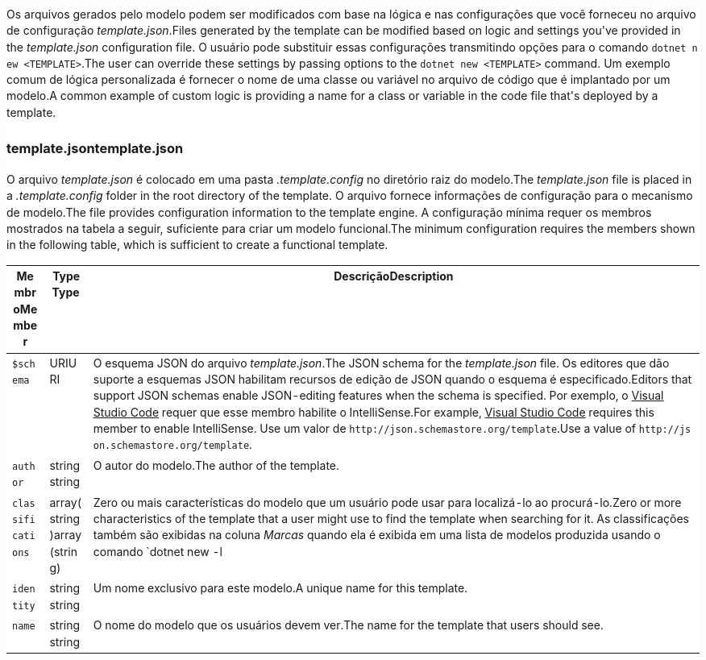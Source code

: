 <span data-ttu-id="77817-135">Os arquivos gerados pelo modelo podem ser modificados com base na lógica e nas configurações que você forneceu no arquivo de configuração *template.json*.</span><span class="sxs-lookup"><span data-stu-id="77817-135">Files generated by the template can be modified based on logic and settings you've provided in the *template.json* configuration file.</span></span> <span data-ttu-id="77817-136">O usuário pode substituir essas configurações transmitindo opções para o comando `dotnet new <TEMPLATE>`.</span><span class="sxs-lookup"><span data-stu-id="77817-136">The user can override these settings by passing options to the `dotnet new <TEMPLATE>` command.</span></span> <span data-ttu-id="77817-137">Um exemplo comum de lógica personalizada é fornecer o nome de uma classe ou variável no arquivo de código que é implantado por um modelo.</span><span class="sxs-lookup"><span data-stu-id="77817-137">A common example of custom logic is providing a name for a class or variable in the code file that's deployed by a template.</span></span>

### <a name="templatejson"></a><span data-ttu-id="77817-138">template.json</span><span class="sxs-lookup"><span data-stu-id="77817-138">template.json</span></span>

<span data-ttu-id="77817-139">O arquivo *template.json* é colocado em uma pasta *.template.config* no diretório raiz do modelo.</span><span class="sxs-lookup"><span data-stu-id="77817-139">The *template.json* file is placed in a *.template.config* folder in the root directory of the template.</span></span> <span data-ttu-id="77817-140">O arquivo fornece informações de configuração para o mecanismo de modelo.</span><span class="sxs-lookup"><span data-stu-id="77817-140">The file provides configuration information to the template engine.</span></span> <span data-ttu-id="77817-141">A configuração mínima requer os membros mostrados na tabela a seguir, suficiente para criar um modelo funcional.</span><span class="sxs-lookup"><span data-stu-id="77817-141">The minimum configuration requires the members shown in the following table, which is sufficient to create a functional template.</span></span>

| <span data-ttu-id="77817-142">Membro</span><span class="sxs-lookup"><span data-stu-id="77817-142">Member</span></span>            | <span data-ttu-id="77817-143">Type</span><span class="sxs-lookup"><span data-stu-id="77817-143">Type</span></span>          | <span data-ttu-id="77817-144">Descrição</span><span class="sxs-lookup"><span data-stu-id="77817-144">Description</span></span> |
| ----------------- | ------------- | ----------- |
| `$schema`         | <span data-ttu-id="77817-145">URI</span><span class="sxs-lookup"><span data-stu-id="77817-145">URI</span></span>           | <span data-ttu-id="77817-146">O esquema JSON do arquivo *template.json*.</span><span class="sxs-lookup"><span data-stu-id="77817-146">The JSON schema for the *template.json* file.</span></span> <span data-ttu-id="77817-147">Os editores que dão suporte a esquemas JSON habilitam recursos de edição de JSON quando o esquema é especificado.</span><span class="sxs-lookup"><span data-stu-id="77817-147">Editors that support JSON schemas enable JSON-editing features when the schema is specified.</span></span> <span data-ttu-id="77817-148">Por exemplo, o [Visual Studio Code](https://code.visualstudio.com/) requer que esse membro habilite o IntelliSense.</span><span class="sxs-lookup"><span data-stu-id="77817-148">For example, [Visual Studio Code](https://code.visualstudio.com/) requires this member to enable IntelliSense.</span></span> <span data-ttu-id="77817-149">Use um valor de `http://json.schemastore.org/template`.</span><span class="sxs-lookup"><span data-stu-id="77817-149">Use a value of `http://json.schemastore.org/template`.</span></span> |
| `author`          | <span data-ttu-id="77817-150">string</span><span class="sxs-lookup"><span data-stu-id="77817-150">string</span></span>        | <span data-ttu-id="77817-151">O autor do modelo.</span><span class="sxs-lookup"><span data-stu-id="77817-151">The author of the template.</span></span> |
| `classifications` | <span data-ttu-id="77817-152">array(string)</span><span class="sxs-lookup"><span data-stu-id="77817-152">array(string)</span></span> | <span data-ttu-id="77817-153">Zero ou mais características do modelo que um usuário pode usar para localizá-lo ao procurá-lo.</span><span class="sxs-lookup"><span data-stu-id="77817-153">Zero or more characteristics of the template that a user might use to find the template when searching for it.</span></span> <span data-ttu-id="77817-154">As classificações também são exibidas na coluna *Marcas* quando ela é exibida em uma lista de modelos produzida usando o comando `dotnet new -l|--list`.</span><span class="sxs-lookup"><span data-stu-id="77817-154">The classifications also appear in the *Tags* column when it appears in a list of templates produced by using the `dotnet new -l|--list` command.</span></span> |
| `identity`        | <span data-ttu-id="77817-155">string</span><span class="sxs-lookup"><span data-stu-id="77817-155">string</span></span>        | <span data-ttu-id="77817-156">Um nome exclusivo para este modelo.</span><span class="sxs-lookup"><span data-stu-id="77817-156">A unique name for this template.</span></span> |
| `name`            | <span data-ttu-id="77817-157">string</span><span class="sxs-lookup"><span data-stu-id="77817-157">string</span></span>        | <span data-ttu-id="77817-158">O nome do modelo que os usuários devem ver.</span><span class="sxs-lookup"><span data-stu-id="77817-158">The name for the template that users should see.</span></span> |